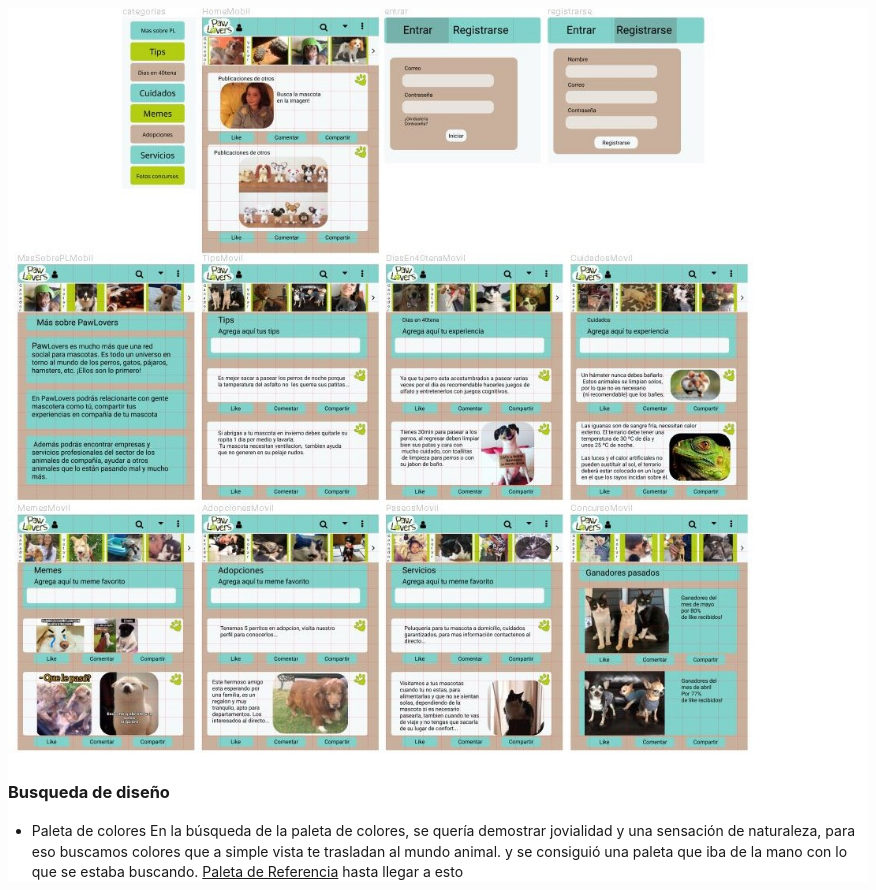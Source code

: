 <img src="https://github.com/LiRizo/SCL013-social-network/blob/master/src/images/MaterialReadme/prototipoDeAltaFidelidad.JPG" width= 747px height= 745px>

### Busqueda de diseño
- Paleta de colores
En la búsqueda de la paleta de colores, se quería demostrar jovialidad y una sensación de naturaleza, para eso buscamos colores que a simple vista te trasladan al mundo animal.
y se consiguió una paleta que iba de la mano con lo que se estaba buscando.
[Paleta de Referencia](https://paletasdecolores.com/paleta-de-colores-252/)
hasta llegar a esto